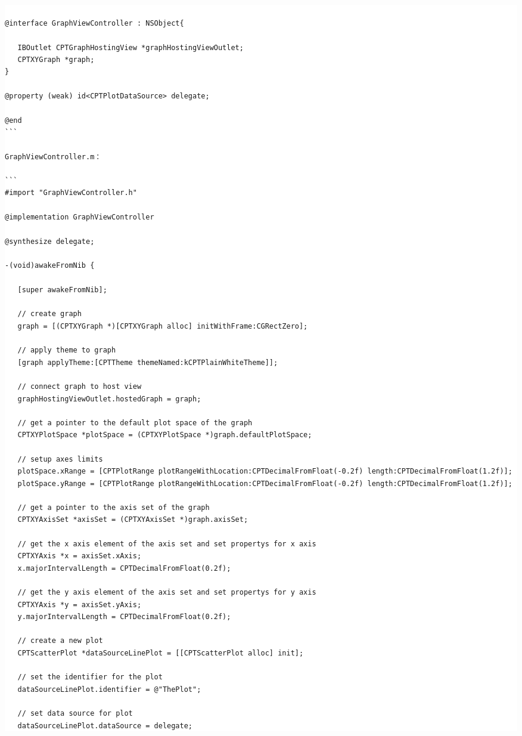  `````

@interface GraphViewController : NSObject{

    IBOutlet CPTGraphHostingView *graphHostingViewOutlet;
    CPTXYGraph *graph;
}

@property (weak) id<CPTPlotDataSource> delegate;

@end 
```

GraphViewController.m：

```
#import "GraphViewController.h"

@implementation GraphViewController

@synthesize delegate;

-(void)awakeFromNib {

    [super awakeFromNib];

    // create graph
    graph = [(CPTXYGraph *)[CPTXYGraph alloc] initWithFrame:CGRectZero];

    // apply theme to graph
    [graph applyTheme:[CPTTheme themeNamed:kCPTPlainWhiteTheme]];

    // connect graph to host view
    graphHostingViewOutlet.hostedGraph = graph;

    // get a pointer to the default plot space of the graph
    CPTXYPlotSpace *plotSpace = (CPTXYPlotSpace *)graph.defaultPlotSpace;

    // setup axes limits
    plotSpace.xRange = [CPTPlotRange plotRangeWithLocation:CPTDecimalFromFloat(-0.2f) length:CPTDecimalFromFloat(1.2f)];
    plotSpace.yRange = [CPTPlotRange plotRangeWithLocation:CPTDecimalFromFloat(-0.2f) length:CPTDecimalFromFloat(1.2f)];

    // get a pointer to the axis set of the graph
    CPTXYAxisSet *axisSet = (CPTXYAxisSet *)graph.axisSet;

    // get the x axis element of the axis set and set propertys for x axis
    CPTXYAxis *x = axisSet.xAxis;
    x.majorIntervalLength = CPTDecimalFromFloat(0.2f);

    // get the y axis element of the axis set and set propertys for y axis
    CPTXYAxis *y = axisSet.yAxis;
    y.majorIntervalLength = CPTDecimalFromFloat(0.2f);

    // create a new plot
    CPTScatterPlot *dataSourceLinePlot = [[CPTScatterPlot alloc] init];

    // set the identifier for the plot
    dataSourceLinePlot.identifier = @"ThePlot";

    // set data source for plot
    dataSourceLinePlot.dataSource = delegate;

 `````